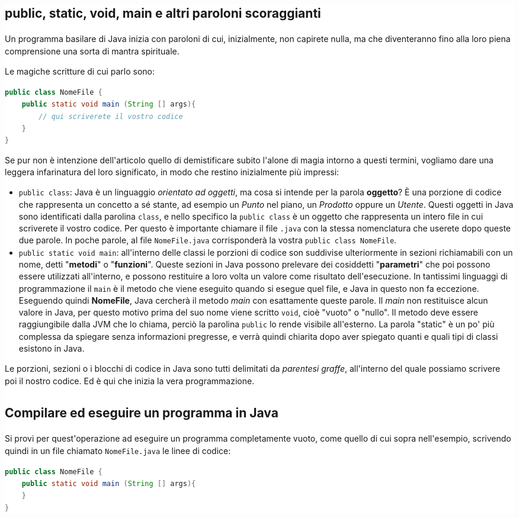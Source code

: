 ## public, static, void, main e altri paroloni scoraggianti

Un programma basilare di Java inizia con paroloni di cui, inizialmente, non capirete nulla, ma che diventeranno fino alla loro piena comprensione una sorta di mantra spirituale.

Le magiche scritture di cui parlo sono:

```java
public class NomeFile {
    public static void main (String [] args){
        // qui scriverete il vostro codice
    }
}
```

Se pur non è intenzione dell'articolo quello di demistificare subito l'alone di magia intorno a questi termini, vogliamo dare una leggera infarinatura del loro significato, in modo che restino inizialmente più impressi:

- `public class`: Java è un linguaggio *orientato ad oggetti*, ma cosa si intende per la parola **oggetto**? È una porzione di codice che rappresenta un concetto a sé stante, ad esempio un *Punto* nel piano, un *Prodotto* oppure un *Utente*. Questi oggetti in Java sono identificati dalla parolina `class`, e nello specifico la `public class` è un oggetto che rappresenta un intero file in cui scriverete il vostro codice. Per questo è importante chiamare il file `.java` con la stessa nomenclatura che userete dopo queste due parole. In poche parole, al file `NomeFile.java` corrisponderà la vostra `public class NomeFile`.
- `public static void main`: all'interno delle classi le porzioni di codice son suddivise ulteriormente in sezioni richiamabili con un nome, detti "**metodi**" o "**funzioni**". Queste sezioni in Java possono prelevare dei cosiddetti "**parametri**" che poi possono essere utilizzati all'interno, e possono restituire a loro volta un valore come risultato dell'esecuzione. In tantissimi linguaggi di programmazione il `main` è il metodo che viene eseguito quando si esegue quel file, e Java in questo non fa eccezione. Eseguendo quindi **NomeFile**, Java cercherà il metodo *main* con esattamente queste parole. Il *main* non restituisce alcun valore in Java, per questo motivo prima del suo nome viene scritto `void`, cioè "vuoto" o "nullo". Il metodo deve essere raggiungibile dalla JVM che lo chiama, perciò la parolina `public` lo rende visibile all'esterno. La parola "static" è un po' più complessa da spiegare senza informazioni pregresse, e verrà quindi chiarita dopo aver spiegato quanti e quali tipi di classi esistono in Java.   

Le porzioni, sezioni o i blocchi di codice in Java sono tutti delimitati da *parentesi graffe*, all'interno del quale possiamo scrivere poi il nostro codice. Ed è qui che inizia la vera programmazione.

## Compilare ed eseguire un programma in Java

Si provi per quest'operazione ad eseguire un programma completamente vuoto, come quello di cui sopra nell'esempio, scrivendo quindi in un file chiamato `NomeFile.java` le linee di codice: 

```java
public class NomeFile {
    public static void main (String [] args){
    }
}
```

